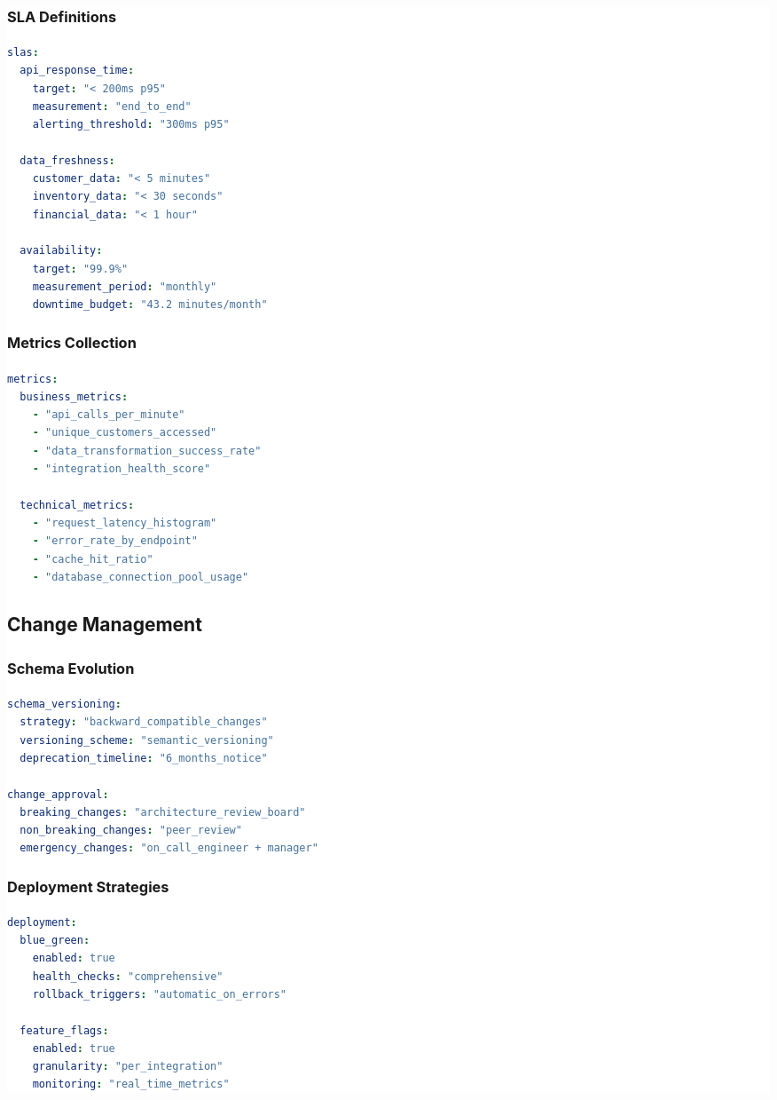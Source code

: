 ### SLA Definitions
```yaml
slas:
  api_response_time:
    target: "< 200ms p95"
    measurement: "end_to_end"
    alerting_threshold: "300ms p95"
  
  data_freshness:
    customer_data: "< 5 minutes"
    inventory_data: "< 30 seconds"
    financial_data: "< 1 hour"
  
  availability:
    target: "99.9%"
    measurement_period: "monthly"
    downtime_budget: "43.2 minutes/month"
```

### Metrics Collection
```yaml
metrics:
  business_metrics:
    - "api_calls_per_minute"
    - "unique_customers_accessed"
    - "data_transformation_success_rate"
    - "integration_health_score"
  
  technical_metrics:
    - "request_latency_histogram"
    - "error_rate_by_endpoint"
    - "cache_hit_ratio"
    - "database_connection_pool_usage"
```

## Change Management

### Schema Evolution
```yaml
schema_versioning:
  strategy: "backward_compatible_changes"
  versioning_scheme: "semantic_versioning"
  deprecation_timeline: "6_months_notice"
  
change_approval:
  breaking_changes: "architecture_review_board"
  non_breaking_changes: "peer_review"
  emergency_changes: "on_call_engineer + manager"
```

### Deployment Strategies
```yaml
deployment:
  blue_green:
    enabled: true
    health_checks: "comprehensive"
    rollback_triggers: "automatic_on_errors"
  
  feature_flags:
    enabled: true
    granularity: "per_integration"
    monitoring: "real_time_metrics"
```